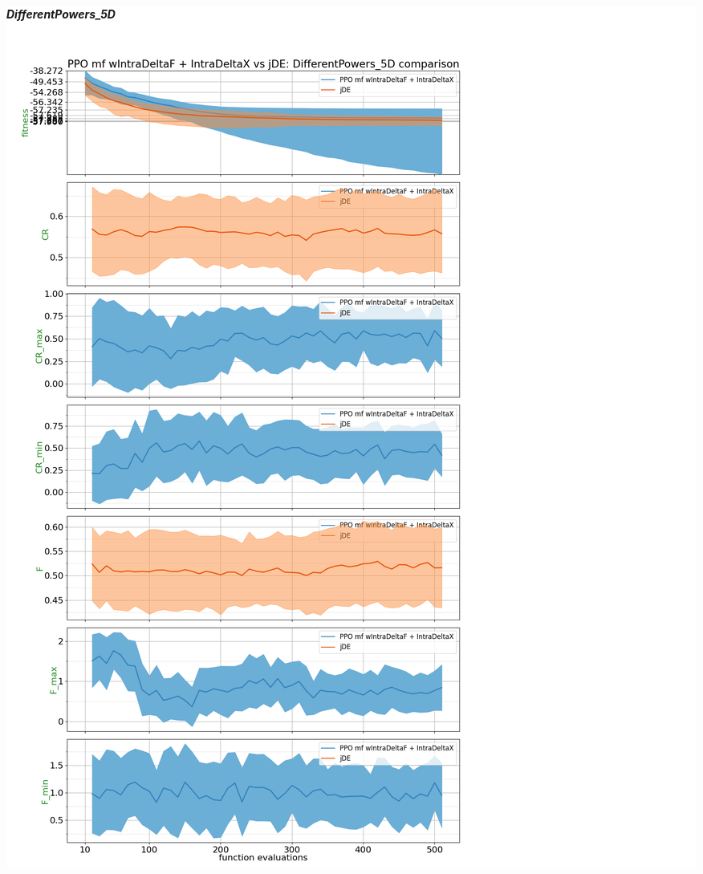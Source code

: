 ##### DifferentPowers_5D

![](imgs\PPO_mf_wIntraDeltaF_+_IntraDeltaX_vs_jDE__DifferentPowers_5D_comparison.png)
